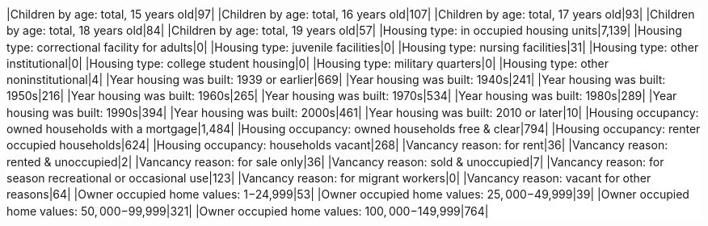 |Children by age: total, 15 years old|97|
|Children by age: total, 16 years old|107|
|Children by age: total, 17 years old|93|
|Children by age: total, 18 years old|84|
|Children by age: total, 19 years old|57|
|Housing type: in occupied housing units|7,139|
|Housing type: correctional facility for adults|0|
|Housing type: juvenile facilities|0|
|Housing type: nursing facilities|31|
|Housing type: other institutional|0|
|Housing type: college student housing|0|
|Housing type: military quarters|0|
|Housing type: other noninstitutional|4|
|Year housing was built: 1939 or earlier|669|
|Year housing was built: 1940s|241|
|Year housing was built: 1950s|216|
|Year housing was built: 1960s|265|
|Year housing was built: 1970s|534|
|Year housing was built: 1980s|289|
|Year housing was built: 1990s|394|
|Year housing was built: 2000s|461|
|Year housing was built: 2010 or later|10|
|Housing occupancy: owned households with a mortgage|1,484|
|Housing occupancy: owned households free & clear|794|
|Housing occupancy: renter occupied households|624|
|Housing occupancy: households vacant|268|
|Vancancy reason: for rent|36|
|Vancancy reason: rented & unoccupied|2|
|Vancancy reason: for sale only|36|
|Vancancy reason: sold & unoccupied|7|
|Vancancy reason: for season recreational or occasional use|123|
|Vancancy reason: for migrant workers|0|
|Vancancy reason: vacant for other reasons|64|
|Owner occupied home values: $1-$24,999|53|
|Owner occupied home values: $25,000-$49,999|39|
|Owner occupied home values: $50,000-$99,999|321|
|Owner occupied home values: $100,000-$149,999|764|